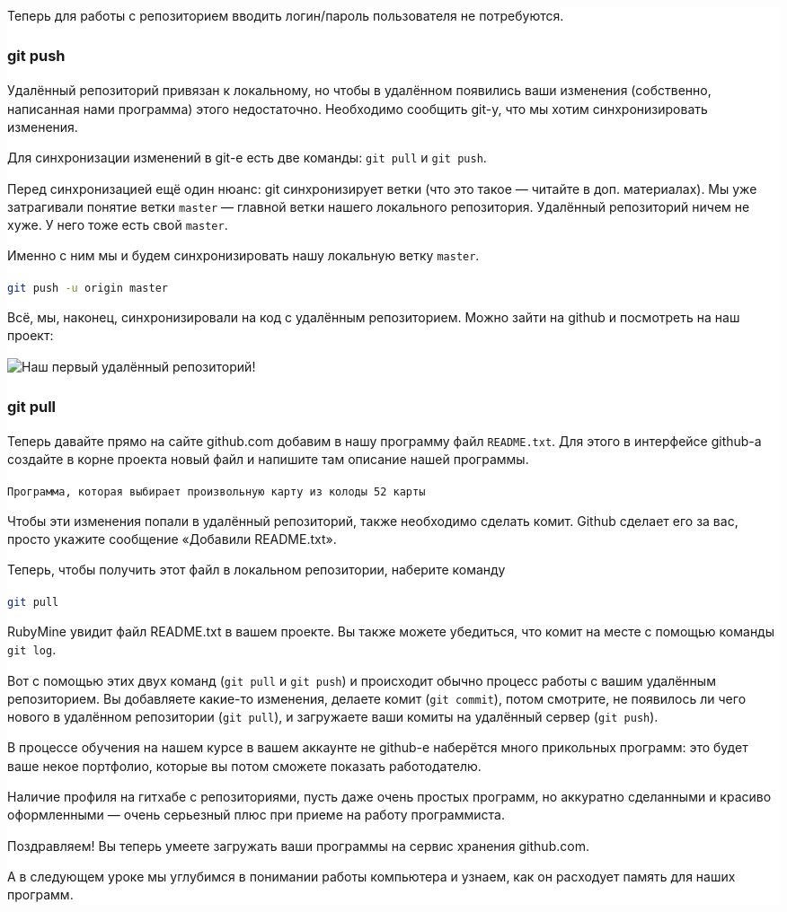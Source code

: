 Теперь для работы с репозиторием вводить логин/пароль пользователя не потребуются.

### git push

Удалённый репозиторий привязан к локальному, но чтобы в удалённом появились ваши изменения (собственно, написанная нами программа) этого недостаточно. Необходимо сообщить git-у, что мы хотим синхронизировать изменения.

Для синхронизации изменений в git-е есть две команды: `git pull` и `git push`.

Перед синхронизацией ещё один нюанс: git синхронизирует ветки (что это такое — читайте в доп. материалах). Мы уже затрагивали понятие ветки `master` — главной ветки нашего локального репозитория. Удалённый репозиторий ничем не хуже. У него тоже есть свой `master`.

Именно с ним мы и будем синхронизировать нашу локальную ветку `master`.

```sh
git push -u origin master
```

Всё, мы, наконец, синхронизировали на код с удалённым репозиторием. Можно зайти на github и посмотреть на наш проект:

![Наш первый удалённый репозиторий!](http://goodprogrammer.ru/system/rich_texts/000/000/3230a3b1318f15a1395c0142464eecc6f733865d880/06-first-repo.png?1440861473 "Наш первый удалённый репозиторий!")

### git pull

Теперь давайте прямо на сайте github.com добавим в нашу программу файл `README.txt`. Для этого в интерфейсе github-а создайте в корне проекта новый файл и напишите там описание нашей программы.

```sh
Программа, которая выбирает произвольную карту из колоды 52 карты
```

Чтобы эти изменения попали в удалённый репозиторий, также необходимо сделать комит. Github сделает его за вас, просто укажите сообщение «Добавили README.txt».

Теперь, чтобы получить этот файл в локальном репозитории, наберите команду

```sh
git pull
```

RubyMine увидит файл README.txt в вашем проекте. Вы также можете убедиться, что комит на месте с помощью команды `git log`.

Вот с помощью этих двух команд (`git pull` и `git push`) и происходит обычно процесс работы с вашим удалённым репозиторием. Вы добавляете какие-то изменения, делаете комит (`git commit`), потом смотрите, не появилось ли чего нового в удалённом репозитории (`git pull`), и загружаете ваши комиты на удалённый сервер (`git push`).

В процессе обучения на нашем курсе в вашем аккаунте не github-е наберётся много прикольных программ: это будет ваше некое портфолио, которые вы потом сможете показать работодателю.

Наличие профиля на гитхабе с репозиториями, пусть даже очень простых программ, но аккуратно сделанными и красиво оформленными — очень серьезный плюс при приеме на работу программиста.

Поздравляем! Вы теперь умеете загружать ваши программы на сервис хранения github.com.

А в следующем уроке мы углубимся в понимании работы компьютера и узнаем, как он расходует память для наших программ.


